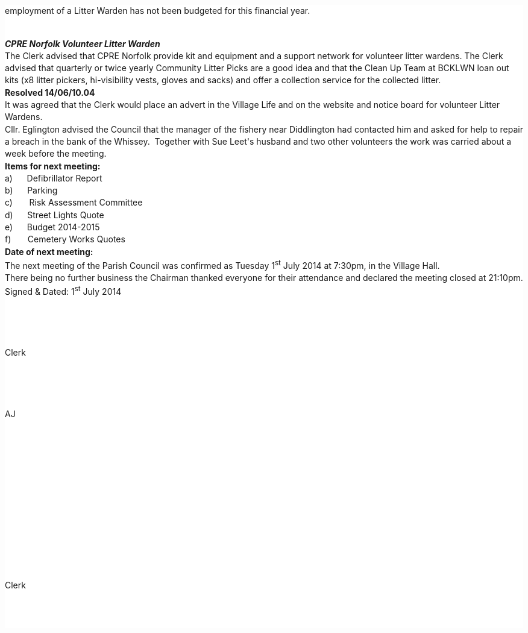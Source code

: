 employment of a Litter Warden has not been budgeted for this financial year.<div></div><strong><em>&nbsp;</em></strong><div></div><strong><em>CPRE </em></strong><strong><em>Norfolk</em></strong><strong><em> Volunteer Litter Warden</em></strong><div></div>The Clerk advised that CPRE Norfolk provide kit and equipment and a support network for volunteer litter wardens. The Clerk advised that quarterly or twice yearly Community Litter Picks are a good idea and that the Clean Up Team at BCKLWN loan out kits (x8 litter pickers, hi-visibility vests, gloves and sacks) and offer a collection service for the collected litter.<div></div><strong>Resolved 14/06/10.04</strong><div></div>It was agreed that the Clerk would place an advert in the Village Life and on the website and notice board for volunteer Litter Wardens.<div></div>Cllr. Eglington advised the Council that the manager of the fishery near Diddlington had contacted him and asked for help to repair a breach in the bank of the Whissey. &nbsp;Together with Sue Leet's husband and two other volunteers the work was carried about a week before the meeting.<div></div><strong>Items for next meeting:&nbsp;&nbsp;&nbsp;&nbsp;&nbsp;&nbsp;&nbsp;&nbsp;&nbsp;&nbsp;&nbsp;&nbsp;&nbsp;&nbsp;&nbsp;&nbsp;&nbsp;&nbsp;&nbsp;&nbsp;&nbsp;&nbsp;&nbsp;&nbsp;</strong><div></div>a)&nbsp;&nbsp;&nbsp;&nbsp;&nbsp; Defibrillator Report<div></div>b)&nbsp;&nbsp;&nbsp;&nbsp;&nbsp; Parking<div></div>c)&nbsp;&nbsp;&nbsp;&nbsp;&nbsp;&nbsp; Risk Assessment Committee<div></div>d)&nbsp;&nbsp;&nbsp;&nbsp;&nbsp; Street Lights Quote<div></div>e)&nbsp;&nbsp;&nbsp;&nbsp;&nbsp; Budget 2014-2015<div></div>f)&nbsp;&nbsp;&nbsp;&nbsp;&nbsp;&nbsp; Cemetery Works Quotes<div></div><strong>Date of next meeting:</strong><div></div>The next meeting of the Parish Council was confirmed as Tuesday 1<sup>st</sup> July 2014 at 7:30pm, in the Village Hall.<div></div>There being no further business the Chairman thanked everyone for their attendance and declared the meeting closed at 21:10pm.<div></div>Signed &amp; Dated: 1<sup>st</sup> July 2014</td><td width="82">&nbsp;<div></div>&nbsp;<div></div>&nbsp;<div></div>&nbsp;<div></div>&nbsp;<div></div>Clerk<div></div>&nbsp;<div></div>&nbsp;<div></div>&nbsp;<div></div>&nbsp;<div></div>AJ<div></div>&nbsp;<div></div>&nbsp;<div></div>&nbsp;<div></div>&nbsp;<div></div>&nbsp;<div></div>&nbsp;<div></div>&nbsp;<div></div>&nbsp;<div></div>&nbsp;<div></div>&nbsp;<div></div>&nbsp;<div></div>&nbsp;<div></div>&nbsp;<div></div>Clerk<div></div>&nbsp;<div></div>&nbsp;<div></div>&nbsp;</td></tr></tbody></table>
